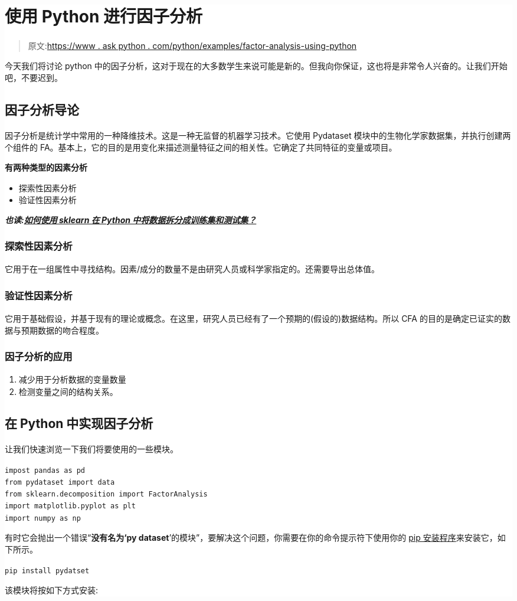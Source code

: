 # 使用 Python 进行因子分析

> 原文:[https://www . ask python . com/python/examples/factor-analysis-using-python](https://www.askpython.com/python/examples/factor-analysis-using-python)

今天我们将讨论 python 中的因子分析，这对于现在的大多数学生来说可能是新的。但我向你保证，这也将是非常令人兴奋的。让我们开始吧，不要迟到。

## 因子分析导论

因子分析是统计学中常用的一种降维技术。这是一种无监督的机器学习技术。它使用 Pydataset 模块中的生物化学家数据集，并执行创建两个组件的 FA。基本上，它的目的是用变化来描述测量特征之间的相关性。它确定了共同特征的变量或项目。

**有两种类型的因素分析**

*   探索性因素分析
*   验证性因素分析

***也读:[如何使用 sklearn 在 Python 中将数据拆分成训练集和测试集？](https://www.askpython.com/python/examples/split-data-training-and-testing-set)***

### 探索性因素分析

它用于在一组属性中寻找结构。因素/成分的数量不是由研究人员或科学家指定的。还需要导出总体值。

### 验证性因素分析

它用于基础假设，并基于现有的理论或概念。在这里，研究人员已经有了一个预期的(假设的)数据结构。所以 CFA 的目的是确定已证实的数据与预期数据的吻合程度。

### 因子分析的应用

1.  减少用于分析数据的变量数量
2.  检测变量之间的结构关系。

## 在 Python 中实现因子分析

让我们快速浏览一下我们将要使用的一些模块。

```
impost pandas as pd
from pydataset import data
from sklearn.decomposition import FactorAnalysis
import matplotlib.pyplot as plt
import numpy as np

```

有时它会抛出一个错误“**没有名为‘py dataset**’的模块”，要解决这个问题，你需要在你的命令提示符下使用你的 [pip 安装程序](https://www.askpython.com/python/pyinstaller-executable-files)来安装它，如下所示。

```
pip install pydatset

```

该模块将按如下方式安装:
